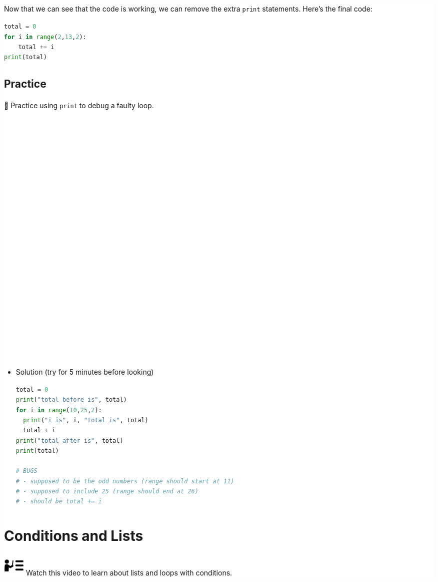 Now that we can see that the code is working, we can remove the extra `print` statements. Here’s the final code:

```python
total = 0
for i in range(2,13,2):
	total += i
print(total)
```

## Practice

<aside>


🐛 Practice using `print` to debug a faulty loop.

</aside>

<div style="position: relative; padding-bottom: 56.25%; height: 0;"><iframe src="https://replit.com/team/fpwp-feb2022/Loop-Debugging-With-Print" frameborder="0" webkitallowfullscreen mozallowfullscreen allowfullscreen style="position: absolute; top: 0; left: 0; width: 100%; height: 100%;"></iframe></div>

- Solution (try for 5 minutes before looking)
    
    ```python
    total = 0
    print("total before is", total)
    for i in range(10,25,2):
      print("i is", i, "total is", total)
      total + i
    print("total after is", total)
    print(total)
    
    # BUGS
    # - supposed to be the odd numbers (range should start at 11)
    # - supposed to include 25 (range should end at 26)
    # - should be total += i
    ```
    

# Conditions and Lists

<aside>


<img src="../instruction.png" alt="../instruction.png" width="40px" /> Watch this video to learn about lists and loops with conditions.
